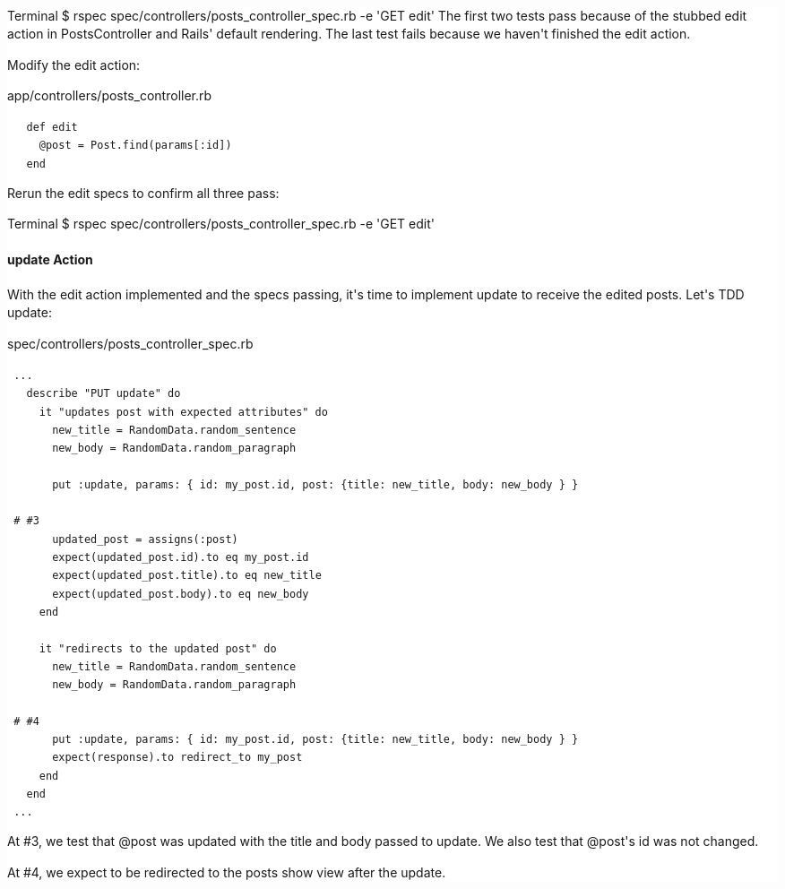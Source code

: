 Terminal
$ rspec spec/controllers/posts_controller_spec.rb -e 'GET edit'
The first two tests pass because of the stubbed edit action in PostsController and Rails' default rendering. The last test fails because we haven't finished the edit action.

Modify the edit action:

app/controllers/posts_controller.rb
```
   def edit
     @post = Post.find(params[:id])
   end
   ```
Rerun the edit specs to confirm all three pass:

Terminal
$ rspec spec/controllers/posts_controller_spec.rb -e 'GET edit'

#### update Action
With the edit action implemented and the specs passing, it's time to implement  update to receive the edited posts. Let's TDD update:

spec/controllers/posts_controller_spec.rb
```
 ...
   describe "PUT update" do
     it "updates post with expected attributes" do
       new_title = RandomData.random_sentence
       new_body = RandomData.random_paragraph
 
       put :update, params: { id: my_post.id, post: {title: new_title, body: new_body } }
 
 # #3
       updated_post = assigns(:post)
       expect(updated_post.id).to eq my_post.id
       expect(updated_post.title).to eq new_title
       expect(updated_post.body).to eq new_body
     end
 
     it "redirects to the updated post" do
       new_title = RandomData.random_sentence
       new_body = RandomData.random_paragraph
 
 # #4
       put :update, params: { id: my_post.id, post: {title: new_title, body: new_body } }
       expect(response).to redirect_to my_post
     end
   end
 ...
 ```
At #3, we test that @post was updated with the title and body passed to update. We also test that @post's id was not changed.

At #4, we expect to be redirected to the posts show view after the update.
